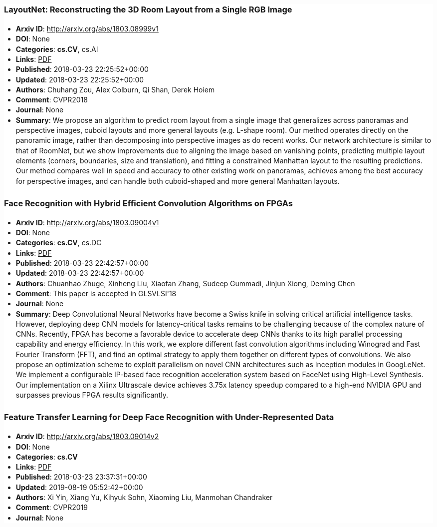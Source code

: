 


### LayoutNet: Reconstructing the 3D Room Layout from a Single RGB Image
- **Arxiv ID**: http://arxiv.org/abs/1803.08999v1
- **DOI**: None
- **Categories**: **cs.CV**, cs.AI
- **Links**: [PDF](http://arxiv.org/pdf/1803.08999v1)
- **Published**: 2018-03-23 22:25:52+00:00
- **Updated**: 2018-03-23 22:25:52+00:00
- **Authors**: Chuhang Zou, Alex Colburn, Qi Shan, Derek Hoiem
- **Comment**: CVPR2018
- **Journal**: None
- **Summary**: We propose an algorithm to predict room layout from a single image that generalizes across panoramas and perspective images, cuboid layouts and more general layouts (e.g. L-shape room). Our method operates directly on the panoramic image, rather than decomposing into perspective images as do recent works. Our network architecture is similar to that of RoomNet, but we show improvements due to aligning the image based on vanishing points, predicting multiple layout elements (corners, boundaries, size and translation), and fitting a constrained Manhattan layout to the resulting predictions. Our method compares well in speed and accuracy to other existing work on panoramas, achieves among the best accuracy for perspective images, and can handle both cuboid-shaped and more general Manhattan layouts.



### Face Recognition with Hybrid Efficient Convolution Algorithms on FPGAs
- **Arxiv ID**: http://arxiv.org/abs/1803.09004v1
- **DOI**: None
- **Categories**: **cs.CV**, cs.DC
- **Links**: [PDF](http://arxiv.org/pdf/1803.09004v1)
- **Published**: 2018-03-23 22:42:57+00:00
- **Updated**: 2018-03-23 22:42:57+00:00
- **Authors**: Chuanhao Zhuge, Xinheng Liu, Xiaofan Zhang, Sudeep Gummadi, Jinjun Xiong, Deming Chen
- **Comment**: This paper is accepted in GLSVLSI'18
- **Journal**: None
- **Summary**: Deep Convolutional Neural Networks have become a Swiss knife in solving critical artificial intelligence tasks. However, deploying deep CNN models for latency-critical tasks remains to be challenging because of the complex nature of CNNs. Recently, FPGA has become a favorable device to accelerate deep CNNs thanks to its high parallel processing capability and energy efficiency. In this work, we explore different fast convolution algorithms including Winograd and Fast Fourier Transform (FFT), and find an optimal strategy to apply them together on different types of convolutions. We also propose an optimization scheme to exploit parallelism on novel CNN architectures such as Inception modules in GoogLeNet. We implement a configurable IP-based face recognition acceleration system based on FaceNet using High-Level Synthesis. Our implementation on a Xilinx Ultrascale device achieves 3.75x latency speedup compared to a high-end NVIDIA GPU and surpasses previous FPGA results significantly.



### Feature Transfer Learning for Deep Face Recognition with Under-Represented Data
- **Arxiv ID**: http://arxiv.org/abs/1803.09014v2
- **DOI**: None
- **Categories**: **cs.CV**
- **Links**: [PDF](http://arxiv.org/pdf/1803.09014v2)
- **Published**: 2018-03-23 23:37:31+00:00
- **Updated**: 2019-08-19 05:52:42+00:00
- **Authors**: Xi Yin, Xiang Yu, Kihyuk Sohn, Xiaoming Liu, Manmohan Chandraker
- **Comment**: CVPR2019
- **Journal**: None